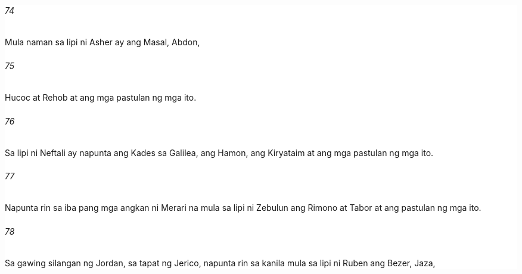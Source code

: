 
###### 74 





Mula naman sa lipi ni Asher ay ang Masal, Abdon, 











###### 75 





Hucoc at Rehob at ang mga pastulan ng mga ito. 











###### 76 





Sa lipi ni Neftali ay napunta ang Kades sa Galilea, ang Hamon, ang Kiryataim at ang mga pastulan ng mga ito. 











###### 77 





Napunta rin sa iba pang mga angkan ni Merari na mula sa lipi ni Zebulun ang Rimono at Tabor at ang pastulan ng mga ito. 











###### 78 





Sa gawing silangan ng Jordan, sa tapat ng Jerico, napunta rin sa kanila mula sa lipi ni Ruben ang Bezer, Jaza, 
